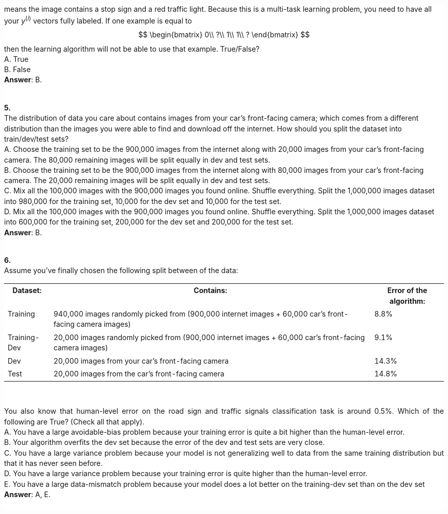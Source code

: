 means the image contains a stop sign and a red traffic light. Because this is a multi-task learning problem, you need to have all your $y^{(i)}$ vectors fully labeled. If one example is equal to<br>
$$
\begin{bmatrix}
0\\
?\\
1\\
1\\
?
\end{bmatrix}
$$
then the learning algorithm will not be able to use that example. True/False?<br>
A. True<br>
B. False<br>
<b>Answer</b>: B.<br><br>

<b>5.</b><br>
The distribution of data you care about contains images from your car’s front-facing camera; which comes from a different distribution than the images you were able to find and download off the internet. How should you split the dataset into train/dev/test sets?<br>
A. Choose the training set to be the 900,000 images from the internet along with 20,000 images from your car’s front-facing camera. The 80,000 remaining images will be split equally in dev and test sets.<br>
B. Choose the training set to be the 900,000 images from the internet along with 80,000 images from your car’s front-facing camera. The 20,000 remaining images will be split equally in dev and test sets.<br>
C. Mix all the 100,000 images with the 900,000 images you found online. Shuffle everything. Split the 1,000,000 images dataset into 980,000 for the training set, 10,000 for the dev set and 10,000 for the test set.<br>
D. Mix all the 100,000 images with the 900,000 images you found online. Shuffle everything. Split the 1,000,000 images dataset into 600,000 for the training set, 200,000 for the dev set and 200,000 for the test set.<br>
<b>Answer</b>: B.<br><br>

<b>6.</b><br>
Assume you’ve finally chosen the following split between of the data:<br>
<table class="c">
  <tr><th>Dataset:</th><th>Contains:</th><th>Error of the algorithm:</th></tr>
  <tr><td>Training</td><td>940,000 images randomly picked from (900,000 internet images + 60,000 car’s front-facing camera images)</td><td>8.8%</td></tr>
  <tr><td>Training-Dev</td><td>20,000 images randomly picked from (900,000 internet images + 60,000 car’s front-facing camera images)</td><td>9.1%</td></tr>
  <tr><td>Dev</td><td>20,000 images from your car’s front-facing camera</td><td>14.3%</td></tr>
  <tr><td>Test</td><td>20,000 images from the car’s front-facing camera</td><td>14.8%</td></tr>
</table><br>
</p>
<p align="justify">
You also know that human-level error on the road sign and traffic signals classification task is around 0.5%. Which of the following are True? (Check all that apply).<br>
A. You have a large avoidable-bias problem because your training error is quite a bit higher than the human-level error.<br>
B. Your algorithm overfits the dev set because the error of the dev and test sets are very close.<br>
C. You have a large variance problem because your model is not generalizing well to data from the same training distribution but that it has never seen before.<br>
D. You have a large variance problem because your training error is quite higher than the human-level error.<br>
E. You have a large data-mismatch problem because your model does a lot better on the training-dev set than on the dev set<br>
<b>Answer</b>: A, E.<br><br>

